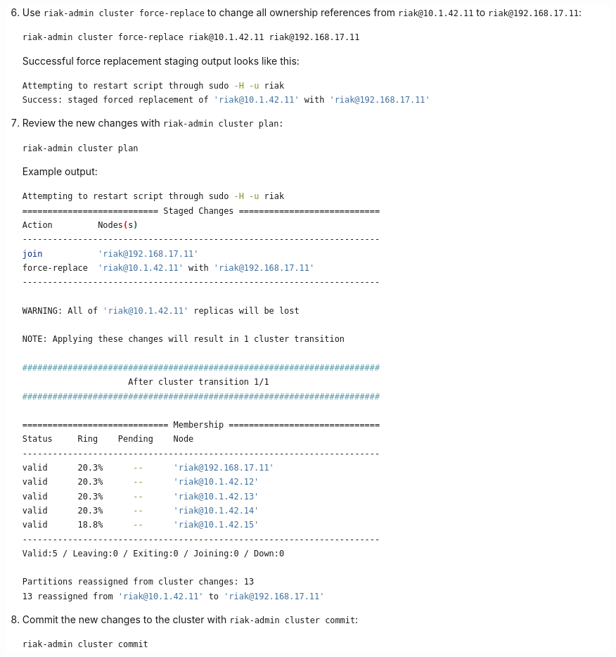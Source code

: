 6. Use `riak-admin cluster force-replace` to change all ownership references from `riak@10.1.42.11` to `riak@192.168.17.11`:

    ```bash
    riak-admin cluster force-replace riak@10.1.42.11 riak@192.168.17.11
    ```

    Successful force replacement staging output looks like this:

    ```bash
    Attempting to restart script through sudo -H -u riak
    Success: staged forced replacement of 'riak@10.1.42.11' with 'riak@192.168.17.11'
    ```

7. Review the new changes with `riak-admin cluster plan:`

    ```bash
    riak-admin cluster plan
    ```

    Example output:

    ```bash
    Attempting to restart script through sudo -H -u riak
    =========================== Staged Changes ============================
    Action         Nodes(s)
    -----------------------------------------------------------------------
    join           'riak@192.168.17.11'
    force-replace  'riak@10.1.42.11' with 'riak@192.168.17.11'
    -----------------------------------------------------------------------

    WARNING: All of 'riak@10.1.42.11' replicas will be lost

    NOTE: Applying these changes will result in 1 cluster transition

    #######################################################################
                         After cluster transition 1/1
    #######################################################################

    ============================= Membership ==============================
    Status     Ring    Pending    Node
    -----------------------------------------------------------------------
    valid      20.3%      --      'riak@192.168.17.11'
    valid      20.3%      --      'riak@10.1.42.12'
    valid      20.3%      --      'riak@10.1.42.13'
    valid      20.3%      --      'riak@10.1.42.14'
    valid      18.8%      --      'riak@10.1.42.15'
    -----------------------------------------------------------------------
    Valid:5 / Leaving:0 / Exiting:0 / Joining:0 / Down:0

    Partitions reassigned from cluster changes: 13
    13 reassigned from 'riak@10.1.42.11' to 'riak@192.168.17.11'
    ```

8. Commit the new changes to the cluster with `riak-admin cluster commit`:

    ```bash
    riak-admin cluster commit
    ```
